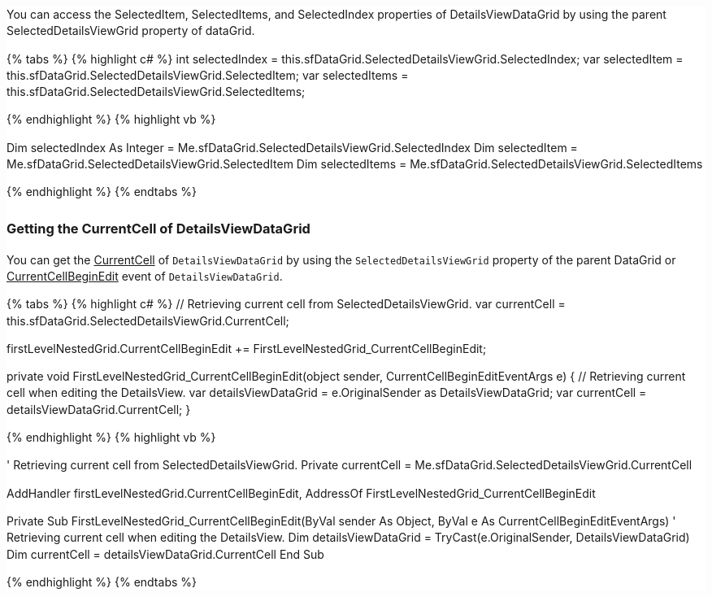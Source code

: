 You can access the SelectedItem, SelectedItems, and SelectedIndex properties of DetailsViewDataGrid by using the parent SelectedDetailsViewGrid property of dataGrid.

{% tabs %}
{% highlight c# %}
int selectedIndex = this.sfDataGrid.SelectedDetailsViewGrid.SelectedIndex;
var selectedItem = this.sfDataGrid.SelectedDetailsViewGrid.SelectedItem;
var selectedItems = this.sfDataGrid.SelectedDetailsViewGrid.SelectedItems;

{% endhighlight %}
{% highlight vb %}

Dim selectedIndex As Integer = Me.sfDataGrid.SelectedDetailsViewGrid.SelectedIndex
Dim selectedItem = Me.sfDataGrid.SelectedDetailsViewGrid.SelectedItem
Dim selectedItems = Me.sfDataGrid.SelectedDetailsViewGrid.SelectedItems

{% endhighlight %}
{% endtabs %}

### Getting the CurrentCell of DetailsViewDataGrid

You can get the [CurrentCell](https://help.syncfusion.com/cr/cref_files/windowsforms/Syncfusion.SfDataGrid.WinForms~Syncfusion.WinForms.DataGrid.SfDataGrid~CurrentCell.html) of `DetailsViewDataGrid` by using the `SelectedDetailsViewGrid` property of the parent DataGrid or [CurrentCellBeginEdit](https://help.syncfusion.com/cr/cref_files/windowsforms/Syncfusion.SfDataGrid.WinForms~Syncfusion.WinForms.DataGrid.SfDataGrid~CurrentCellBeginEdit_EV.html) event of `DetailsViewDataGrid`.

{% tabs %}
{% highlight c# %}
// Retrieving current cell from SelectedDetailsViewGrid.
var currentCell = this.sfDataGrid.SelectedDetailsViewGrid.CurrentCell;

firstLevelNestedGrid.CurrentCellBeginEdit += FirstLevelNestedGrid_CurrentCellBeginEdit;

private void FirstLevelNestedGrid_CurrentCellBeginEdit(object sender, CurrentCellBeginEditEventArgs e)
{
    // Retrieving current cell when editing the DetailsView.
    var detailsViewDataGrid = e.OriginalSender as DetailsViewDataGrid;
    var currentCell = detailsViewDataGrid.CurrentCell;
}

{% endhighlight %}
{% highlight vb %}

' Retrieving current cell from SelectedDetailsViewGrid.
Private currentCell = Me.sfDataGrid.SelectedDetailsViewGrid.CurrentCell

AddHandler firstLevelNestedGrid.CurrentCellBeginEdit, AddressOf FirstLevelNestedGrid_CurrentCellBeginEdit

Private Sub FirstLevelNestedGrid_CurrentCellBeginEdit(ByVal sender As Object, ByVal e As CurrentCellBeginEditEventArgs)
    ' Retrieving current cell when editing the DetailsView.
    Dim detailsViewDataGrid = TryCast(e.OriginalSender, DetailsViewDataGrid)
    Dim currentCell = detailsViewDataGrid.CurrentCell
End Sub

{% endhighlight %}
{% endtabs %}
